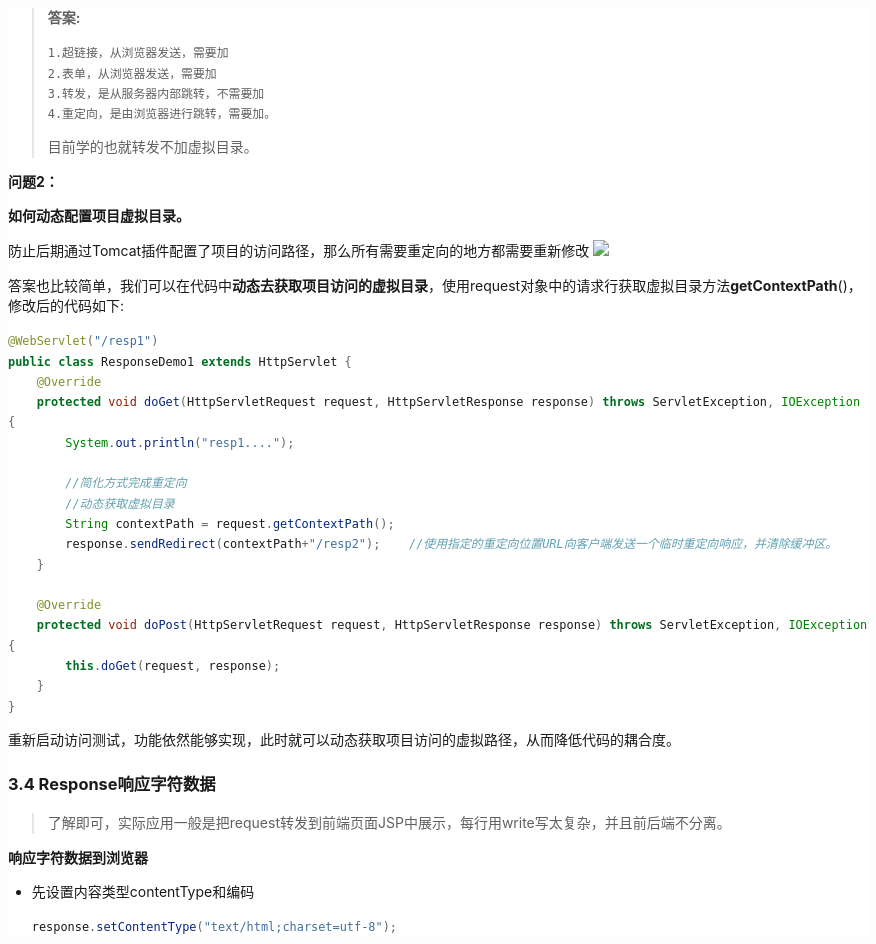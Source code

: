 > **答案:**
>
> ```
> 1.超链接，从浏览器发送，需要加
> 2.表单，从浏览器发送，需要加
> 3.转发，是从服务器内部跳转，不需要加
> 4.重定向，是由浏览器进行跳转，需要加。
> ```
>
> 目前学的也就转发不加虚拟目录。 

**问题2：**

**如何动态配置项目虚拟目录。**

防止后期通过Tomcat插件配置了项目的访问路径，那么所有需要重定向的地方都需要重新修改 ![](https://gitlab.com/apzs/image/-/raw/master/image/65b76f3d24a147148dfbac95c4ea5d15.png)

答案也比较简单，我们可以在代码中**动态去获取项目访问的虚拟目录**，使用request对象中的请求行获取虚拟目录方法**getContextPath**()，修改后的代码如下:

```java
@WebServlet("/resp1")
public class ResponseDemo1 extends HttpServlet {
    @Override
    protected void doGet(HttpServletRequest request, HttpServletResponse response) throws ServletException, IOException {
        System.out.println("resp1....");
 
        //简化方式完成重定向
        //动态获取虚拟目录
        String contextPath = request.getContextPath();
        response.sendRedirect(contextPath+"/resp2");    //使用指定的重定向位置URL向客户端发送一个临时重定向响应，并清除缓冲区。
    }
 
    @Override
    protected void doPost(HttpServletRequest request, HttpServletResponse response) throws ServletException, IOException {
        this.doGet(request, response);
    }
}
```

重新启动访问测试，功能依然能够实现，此时就可以动态获取项目访问的虚拟路径，从而降低代码的耦合度。

### 3.4 Response响应字符数据

> 了解即可，实际应用一般是把request转发到前端页面JSP中展示，每行用write写太复杂，并且前后端不分离。

**响应字符数据到浏览器**

*   先设置内容类型contentType和编码
    
    ```java
    response.setContentType("text/html;charset=utf-8");  
    ```
    